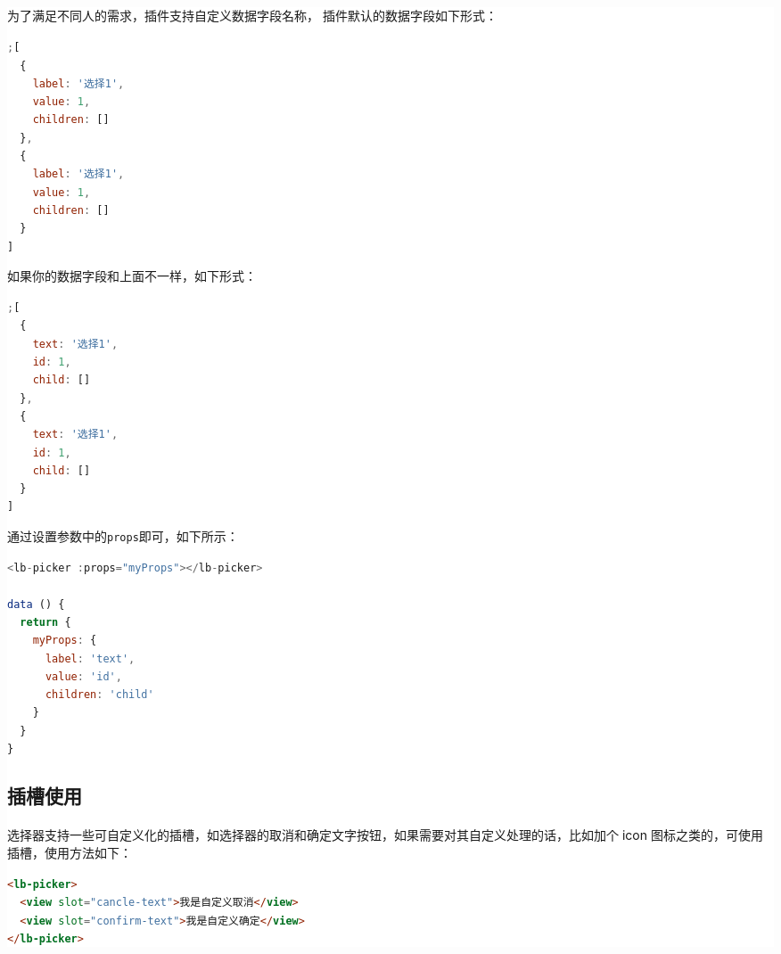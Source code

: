 为了满足不同人的需求，插件支持自定义数据字段名称， 插件默认的数据字段如下形式：

```javascript
;[
  {
    label: '选择1',
    value: 1,
    children: []
  },
  {
    label: '选择1',
    value: 1,
    children: []
  }
]
```

如果你的数据字段和上面不一样，如下形式：

```javascript
;[
  {
    text: '选择1',
    id: 1,
    child: []
  },
  {
    text: '选择1',
    id: 1,
    child: []
  }
]
```

通过设置参数中的`props`即可，如下所示：

```javascript
<lb-picker :props="myProps"></lb-picker>

data () {
  return {
    myProps: {
      label: 'text',
      value: 'id',
      children: 'child'
    }
  }
}
```

## 插槽使用

选择器支持一些可自定义化的插槽，如选择器的取消和确定文字按钮，如果需要对其自定义处理的话，比如加个 icon 图标之类的，可使用插槽，使用方法如下：

```html
<lb-picker>
  <view slot="cancle-text">我是自定义取消</view>
  <view slot="confirm-text">我是自定义确定</view>
</lb-picker>
```
